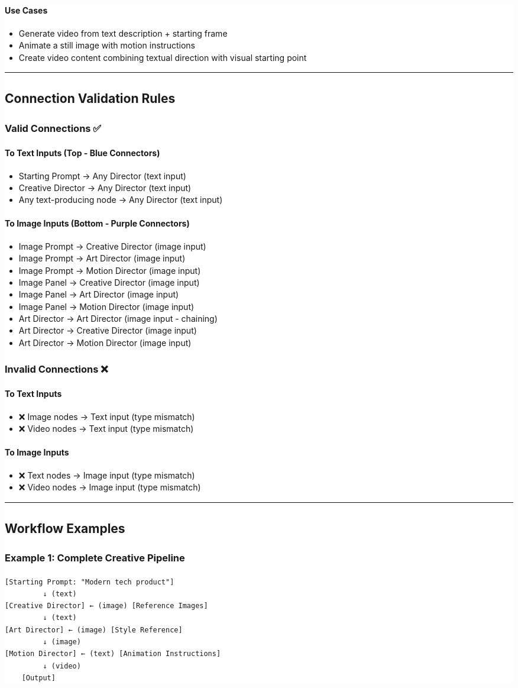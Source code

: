 #### Use Cases
- Generate video from text description + starting frame
- Animate a still image with motion instructions
- Create video content combining textual direction with visual starting point

---

## Connection Validation Rules

### Valid Connections ✅

#### To Text Inputs (Top - Blue Connectors)
- Starting Prompt → Any Director (text input)
- Creative Director → Any Director (text input)
- Any text-producing node → Any Director (text input)

#### To Image Inputs (Bottom - Purple Connectors)
- Image Prompt → Creative Director (image input)
- Image Prompt → Art Director (image input)
- Image Prompt → Motion Director (image input)
- Image Panel → Creative Director (image input)
- Image Panel → Art Director (image input)
- Image Panel → Motion Director (image input)
- Art Director → Art Director (image input - chaining)
- Art Director → Creative Director (image input)
- Art Director → Motion Director (image input)

### Invalid Connections ❌

#### To Text Inputs
- ❌ Image nodes → Text input (type mismatch)
- ❌ Video nodes → Text input (type mismatch)

#### To Image Inputs
- ❌ Text nodes → Image input (type mismatch)
- ❌ Video nodes → Image input (type mismatch)

---

## Workflow Examples

### Example 1: Complete Creative Pipeline
```
[Starting Prompt: "Modern tech product"]
         ↓ (text)
[Creative Director] ← (image) [Reference Images]
         ↓ (text)
[Art Director] ← (image) [Style Reference]
         ↓ (image)
[Motion Director] ← (text) [Animation Instructions]
         ↓ (video)
    [Output]
```
